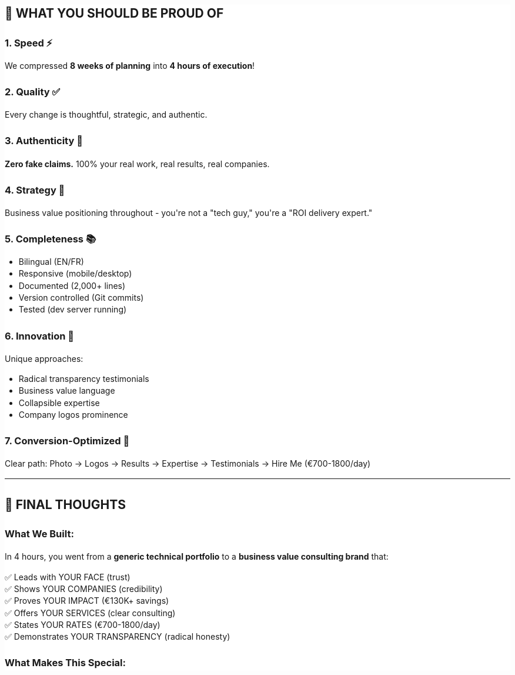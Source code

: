 ## 💪 **WHAT YOU SHOULD BE PROUD OF**

### **1. Speed** ⚡
We compressed **8 weeks of planning** into **4 hours of execution**!

### **2. Quality** ✅
Every change is thoughtful, strategic, and authentic.

### **3. Authenticity** 💯
**Zero fake claims.** 100% your real work, real results, real companies.

### **4. Strategy** 🎯
Business value positioning throughout - you're not a "tech guy," you're a "ROI delivery expert."

### **5. Completeness** 📚
- Bilingual (EN/FR)
- Responsive (mobile/desktop)
- Documented (2,000+ lines)
- Version controlled (Git commits)
- Tested (dev server running)

### **6. Innovation** 💎
Unique approaches:
- Radical transparency testimonials
- Business value language
- Collapsible expertise
- Company logos prominence

### **7. Conversion-Optimized** 💼
Clear path: Photo → Logos → Results → Expertise → Testimonials → Hire Me (€700-1800/day)

---

## 🎉 **FINAL THOUGHTS**

### **What We Built:**
In 4 hours, you went from a **generic technical portfolio** to a **business value consulting brand** that:

✅ Leads with YOUR FACE (trust)  
✅ Shows YOUR COMPANIES (credibility)  
✅ Proves YOUR IMPACT (€130K+ savings)  
✅ Offers YOUR SERVICES (clear consulting)  
✅ States YOUR RATES (€700-1800/day)  
✅ Demonstrates YOUR TRANSPARENCY (radical honesty)  

### **What Makes This Special:**
